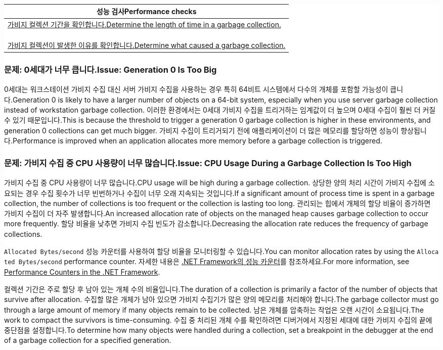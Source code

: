|<span data-ttu-id="82454-212">성능 검사</span><span class="sxs-lookup"><span data-stu-id="82454-212">Performance checks</span></span>|
|------------------------|
|[<span data-ttu-id="82454-213">가비지 컬렉션 기간을 확인합니다.</span><span class="sxs-lookup"><span data-stu-id="82454-213">Determine the length of time in a garbage collection.</span></span>](#TimeInGC)<br /><br /> [<span data-ttu-id="82454-214">가비지 컬렉션이 발생한 이유를 확인합니다.</span><span class="sxs-lookup"><span data-stu-id="82454-214">Determine what caused a garbage collection.</span></span>](#Triggered)|

<a name="Issue_Gen0"></a>

### <a name="issue-generation-0-is-too-big"></a><span data-ttu-id="82454-215">문제: 0세대가 너무 큽니다.</span><span class="sxs-lookup"><span data-stu-id="82454-215">Issue: Generation 0 Is Too Big</span></span>

<span data-ttu-id="82454-216">0세대는 워크스테이션 가비지 수집 대신 서버 가비지 수집을 사용하는 경우 특히 64비트 시스템에서 다수의 개체를 포함할 가능성이 큽니다.</span><span class="sxs-lookup"><span data-stu-id="82454-216">Generation 0 is likely to have a larger number of objects on a 64-bit system, especially when you use server garbage collection instead of workstation garbage collection.</span></span> <span data-ttu-id="82454-217">이러한 환경에서는 0세대 가비지 수집을 트리거하는 임계값이 더 높으며 0세대 수집이 훨씬 더 커질 수 있기 때문입니다.</span><span class="sxs-lookup"><span data-stu-id="82454-217">This is because the threshold to trigger a generation 0 garbage collection is higher in these environments, and generation 0 collections can get much bigger.</span></span> <span data-ttu-id="82454-218">가비지 수집이 트리거되기 전에 애플리케이션이 더 많은 메모리를 할당하면 성능이 향상됩니다.</span><span class="sxs-lookup"><span data-stu-id="82454-218">Performance is improved when an application allocates more memory before a garbage collection is triggered.</span></span>

<a name="Issue_HighCPU"></a>

### <a name="issue-cpu-usage-during-a-garbage-collection-is-too-high"></a><span data-ttu-id="82454-219">문제: 가비지 수집 중 CPU 사용량이 너무 많습니다.</span><span class="sxs-lookup"><span data-stu-id="82454-219">Issue: CPU Usage During a Garbage Collection Is Too High</span></span>

<span data-ttu-id="82454-220">가비지 수집 중 CPU 사용량이 너무 많습니다.</span><span class="sxs-lookup"><span data-stu-id="82454-220">CPU usage will be high during a garbage collection.</span></span> <span data-ttu-id="82454-221">상당한 양의 처리 시간이 가비지 수집에 소요되는 경우 수집 횟수가 너무 빈번하거나 수집이 너무 오래 지속되는 것입니다.</span><span class="sxs-lookup"><span data-stu-id="82454-221">If a significant amount of process time is spent in a garbage collection, the number of collections is too frequent or the collection is lasting too long.</span></span> <span data-ttu-id="82454-222">관리되는 힙에서 개체의 할당 비율이 증가하면 가비지 수집이 더 자주 발생합니다.</span><span class="sxs-lookup"><span data-stu-id="82454-222">An increased allocation rate of objects on the managed heap causes garbage collection to occur more frequently.</span></span> <span data-ttu-id="82454-223">할당 비율을 낮추면 가비지 수집 빈도가 감소합니다.</span><span class="sxs-lookup"><span data-stu-id="82454-223">Decreasing the allocation rate reduces the frequency of garbage collections.</span></span>

<span data-ttu-id="82454-224">`Allocated Bytes/second` 성능 카운터를 사용하여 할당 비율을 모니터링할 수 있습니다.</span><span class="sxs-lookup"><span data-stu-id="82454-224">You can monitor allocation rates by using the `Allocated Bytes/second` performance counter.</span></span> <span data-ttu-id="82454-225">자세한 내용은 [.NET Framework의 성능 카운터](../../framework/debug-trace-profile/performance-counters.md)를 참조하세요.</span><span class="sxs-lookup"><span data-stu-id="82454-225">For more information, see [Performance Counters in the .NET Framework](../../framework/debug-trace-profile/performance-counters.md).</span></span>

<span data-ttu-id="82454-226">컬렉션 기간은 주로 할당 후 남아 있는 개체 수의 비율입니다.</span><span class="sxs-lookup"><span data-stu-id="82454-226">The duration of a collection is primarily a factor of the number of objects that survive after allocation.</span></span> <span data-ttu-id="82454-227">수집할 많은 개체가 남아 있으면 가비지 수집기가 많은 양의 메모리를 처리해야 합니다.</span><span class="sxs-lookup"><span data-stu-id="82454-227">The garbage collector must go through a large amount of memory if many objects remain to be collected.</span></span> <span data-ttu-id="82454-228">남은 개체를 압축하는 작업은 오랜 시간이 소요됩니다.</span><span class="sxs-lookup"><span data-stu-id="82454-228">The work to compact the survivors is time-consuming.</span></span> <span data-ttu-id="82454-229">수집 중 처리된 개체 수를 확인하려면 디버거에서 지정된 세대에 대한 가비지 수집의 끝에 중단점을 설정합니다.</span><span class="sxs-lookup"><span data-stu-id="82454-229">To determine how many objects were handled during a collection, set a breakpoint in the debugger at the end of a garbage collection for a specified generation.</span></span>
